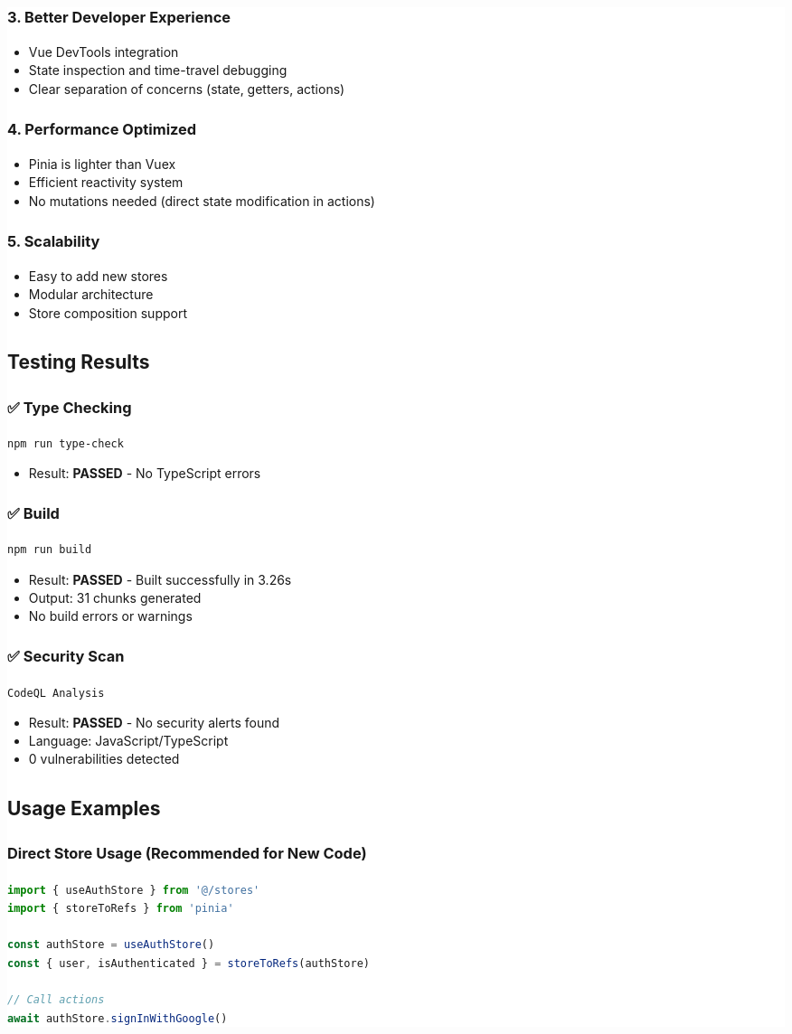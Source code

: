 ### 3. Better Developer Experience
- Vue DevTools integration
- State inspection and time-travel debugging
- Clear separation of concerns (state, getters, actions)

### 4. Performance Optimized
- Pinia is lighter than Vuex
- Efficient reactivity system
- No mutations needed (direct state modification in actions)

### 5. Scalability
- Easy to add new stores
- Modular architecture
- Store composition support

## Testing Results

### ✅ Type Checking
```bash
npm run type-check
```
- Result: **PASSED** - No TypeScript errors

### ✅ Build
```bash
npm run build
```
- Result: **PASSED** - Built successfully in 3.26s
- Output: 31 chunks generated
- No build errors or warnings

### ✅ Security Scan
```bash
CodeQL Analysis
```
- Result: **PASSED** - No security alerts found
- Language: JavaScript/TypeScript
- 0 vulnerabilities detected

## Usage Examples

### Direct Store Usage (Recommended for New Code)
```typescript
import { useAuthStore } from '@/stores'
import { storeToRefs } from 'pinia'

const authStore = useAuthStore()
const { user, isAuthenticated } = storeToRefs(authStore)

// Call actions
await authStore.signInWithGoogle()
```
